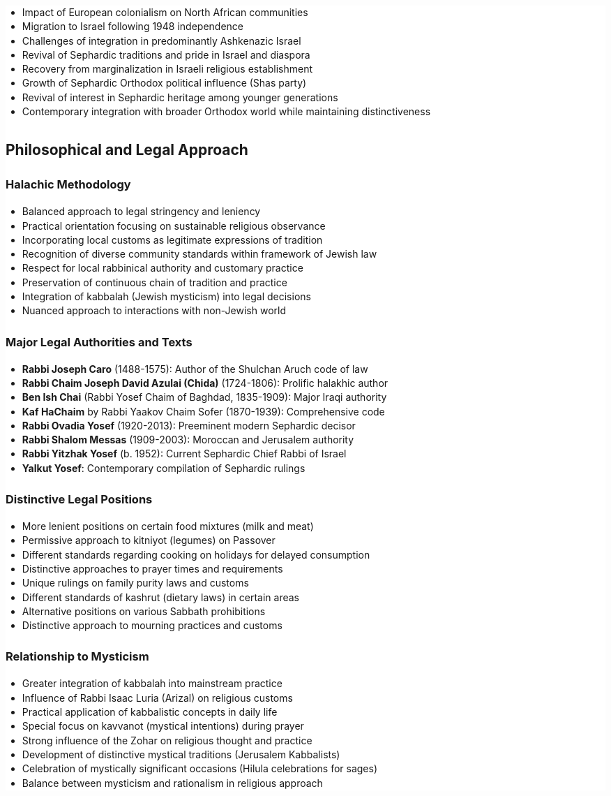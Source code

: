 - Impact of European colonialism on North African communities
- Migration to Israel following 1948 independence
- Challenges of integration in predominantly Ashkenazic Israel
- Revival of Sephardic traditions and pride in Israel and diaspora
- Recovery from marginalization in Israeli religious establishment
- Growth of Sephardic Orthodox political influence (Shas party)
- Revival of interest in Sephardic heritage among younger generations
- Contemporary integration with broader Orthodox world while maintaining distinctiveness

## Philosophical and Legal Approach

### Halachic Methodology

- Balanced approach to legal stringency and leniency
- Practical orientation focusing on sustainable religious observance
- Incorporating local customs as legitimate expressions of tradition
- Recognition of diverse community standards within framework of Jewish law
- Respect for local rabbinical authority and customary practice
- Preservation of continuous chain of tradition and practice
- Integration of kabbalah (Jewish mysticism) into legal decisions
- Nuanced approach to interactions with non-Jewish world

### Major Legal Authorities and Texts

- **Rabbi Joseph Caro** (1488-1575): Author of the Shulchan Aruch code of law
- **Rabbi Chaim Joseph David Azulai (Chida)** (1724-1806): Prolific halakhic author
- **Ben Ish Chai** (Rabbi Yosef Chaim of Baghdad, 1835-1909): Major Iraqi authority
- **Kaf HaChaim** by Rabbi Yaakov Chaim Sofer (1870-1939): Comprehensive code
- **Rabbi Ovadia Yosef** (1920-2013): Preeminent modern Sephardic decisor
- **Rabbi Shalom Messas** (1909-2003): Moroccan and Jerusalem authority
- **Rabbi Yitzhak Yosef** (b. 1952): Current Sephardic Chief Rabbi of Israel
- **Yalkut Yosef**: Contemporary compilation of Sephardic rulings

### Distinctive Legal Positions

- More lenient positions on certain food mixtures (milk and meat)
- Permissive approach to kitniyot (legumes) on Passover
- Different standards regarding cooking on holidays for delayed consumption
- Distinctive approaches to prayer times and requirements
- Unique rulings on family purity laws and customs
- Different standards of kashrut (dietary laws) in certain areas
- Alternative positions on various Sabbath prohibitions
- Distinctive approach to mourning practices and customs

### Relationship to Mysticism

- Greater integration of kabbalah into mainstream practice
- Influence of Rabbi Isaac Luria (Arizal) on religious customs
- Practical application of kabbalistic concepts in daily life
- Special focus on kavvanot (mystical intentions) during prayer
- Strong influence of the Zohar on religious thought and practice
- Development of distinctive mystical traditions (Jerusalem Kabbalists)
- Celebration of mystically significant occasions (Hilula celebrations for sages)
- Balance between mysticism and rationalism in religious approach
